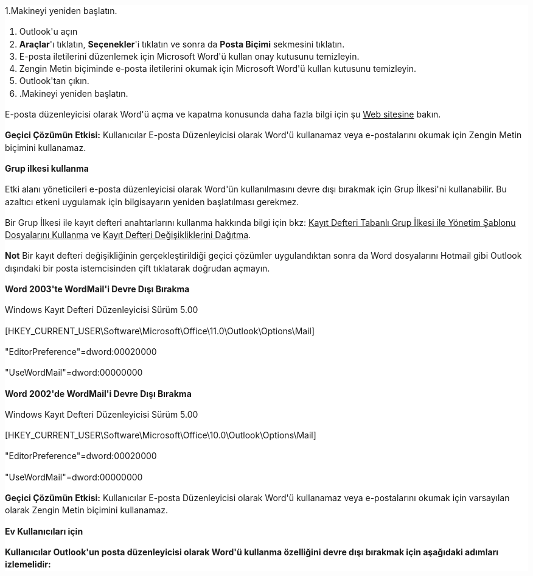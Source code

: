 1.Makineyi yeniden başlatın.

1.  Outlook'u açın
2.  **Araçlar**'ı tıklatın, **Seçenekler**'i tıklatın ve sonra da **Posta Biçimi** sekmesini tıklatın.
3.  E-posta iletilerini düzenlemek için Microsoft Word'ü kullan onay kutusunu temizleyin.
4.  Zengin Metin biçiminde e-posta iletilerini okumak için Microsoft Word'ü kullan kutusunu temizleyin.
5.  Outlook'tan çıkın.
6.  .Makineyi yeniden başlatın.

E-posta düzenleyicisi olarak Word'ü açma ve kapatma konusunda daha fazla bilgi için şu [Web sitesine](http://office.microsoft.com/tr-tr/assistance/hp052428491033.aspx) bakın.

**Geçici Çözümün Etkisi:** Kullanıcılar E-posta Düzenleyicisi olarak Word'ü kullanamaz veya e-postalarını okumak için Zengin Metin biçimini kullanamaz.

**Grup ilkesi kullanma**

Etki alanı yöneticileri e-posta düzenleyicisi olarak Word'ün kullanılmasını devre dışı bırakmak için Grup İlkesi'ni kullanabilir. Bu azaltıcı etkeni uygulamak için bilgisayarın yeniden başlatılması gerekmez.

Bir Grup İlkesi ile kayıt defteri anahtarlarını kullanma hakkında bilgi için bkz: [Kayıt Defteri Tabanlı Grup İlkesi ile Yönetim Şablonu Dosyalarını Kullanma](http://www.microsoft.com/technet/prodtechnol/windowsserver2003/technologies/management/gp/admtgp.mspx) ve [Kayıt Defteri Değişikliklerini Dağıtma](http://msdn.microsoft.com/library/default.asp?url=/library/en-us/dnw2kmag01/html/distributingregistrychanges.asp).

**Not** Bir kayıt defteri değişikliğinin gerçekleştirildiği geçici çözümler uygulandıktan sonra da Word dosyalarını Hotmail gibi Outlook dışındaki bir posta istemcisinden çift tıklatarak doğrudan açmayın.

**Word 2003'te WordMail'i Devre Dışı Bırakma**

Windows Kayıt Defteri Düzenleyicisi Sürüm 5.00

\[HKEY\_CURRENT\_USER\\Software\\Microsoft\\Office\\11.0\\Outlook\\Options\\Mail\]

"EditorPreference"=dword:00020000

"UseWordMail"=dword:00000000

**Word 2002'de WordMail'i Devre Dışı Bırakma**

Windows Kayıt Defteri Düzenleyicisi Sürüm 5.00

\[HKEY\_CURRENT\_USER\\Software\\Microsoft\\Office\\10.0\\Outlook\\Options\\Mail\]

"EditorPreference"=dword:00020000

"UseWordMail"=dword:00000000

**Geçici Çözümün Etkisi:** Kullanıcılar E-posta Düzenleyicisi olarak Word'ü kullanamaz veya e-postalarını okumak için varsayılan olarak Zengin Metin biçimini kullanamaz.

**Ev Kullanıcıları için**

**Kullanıcılar Outlook'un posta düzenleyicisi olarak Word'ü kullanma özelliğini devre dışı bırakmak için aşağıdaki adımları izlemelidir:**
